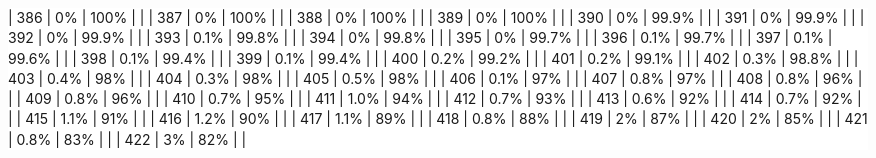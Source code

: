 | 386 | 0% | 100% |  |
| 387 | 0% | 100% |  |
| 388 | 0% | 100% |  |
| 389 | 0% | 100% |  |
| 390 | 0% | 99.9% |  |
| 391 | 0% | 99.9% |  |
| 392 | 0% | 99.9% |  |
| 393 | 0.1% | 99.8% |  |
| 394 | 0% | 99.8% |  |
| 395 | 0% | 99.7% |  |
| 396 | 0.1% | 99.7% |  |
| 397 | 0.1% | 99.6% |  |
| 398 | 0.1% | 99.4% |  |
| 399 | 0.1% | 99.4% |  |
| 400 | 0.2% | 99.2% |  |
| 401 | 0.2% | 99.1% |  |
| 402 | 0.3% | 98.8% |  |
| 403 | 0.4% | 98% |  |
| 404 | 0.3% | 98% |  |
| 405 | 0.5% | 98% |  |
| 406 | 0.1% | 97% |  |
| 407 | 0.8% | 97% |  |
| 408 | 0.8% | 96% |  |
| 409 | 0.8% | 96% |  |
| 410 | 0.7% | 95% |  |
| 411 | 1.0% | 94% |  |
| 412 | 0.7% | 93% |  |
| 413 | 0.6% | 92% |  |
| 414 | 0.7% | 92% |  |
| 415 | 1.1% | 91% |  |
| 416 | 1.2% | 90% |  |
| 417 | 1.1% | 89% |  |
| 418 | 0.8% | 88% |  |
| 419 | 2% | 87% |  |
| 420 | 2% | 85% |  |
| 421 | 0.8% | 83% |  |
| 422 | 3% | 82% |  |